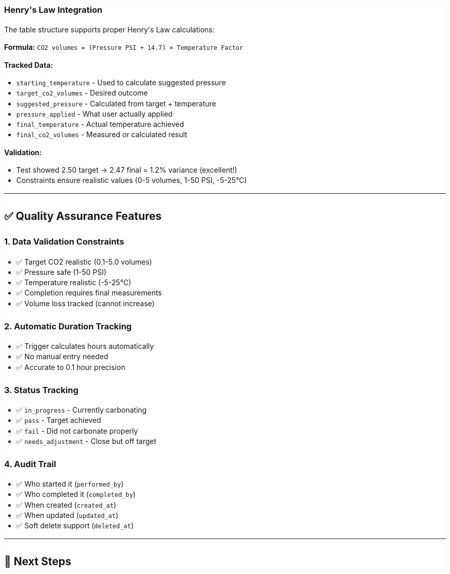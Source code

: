 ### Henry's Law Integration
The table structure supports proper Henry's Law calculations:

**Formula:** `CO2 volumes = (Pressure PSI + 14.7) × Temperature Factor`

**Tracked Data:**
- `starting_temperature` - Used to calculate suggested pressure
- `target_co2_volumes` - Desired outcome
- `suggested_pressure` - Calculated from target + temperature
- `pressure_applied` - What user actually applied
- `final_temperature` - Actual temperature achieved
- `final_co2_volumes` - Measured or calculated result

**Validation:**
- Test showed 2.50 target → 2.47 final = 1.2% variance (excellent!)
- Constraints ensure realistic values (0-5 volumes, 1-50 PSI, -5-25°C)

---

## ✅ Quality Assurance Features

### 1. Data Validation Constraints
- ✅ Target CO2 realistic (0.1-5.0 volumes)
- ✅ Pressure safe (1-50 PSI)
- ✅ Temperature realistic (-5-25°C)
- ✅ Completion requires final measurements
- ✅ Volume loss tracked (cannot increase)

### 2. Automatic Duration Tracking
- ✅ Trigger calculates hours automatically
- ✅ No manual entry needed
- ✅ Accurate to 0.1 hour precision

### 3. Status Tracking
- ✅ `in_progress` - Currently carbonating
- ✅ `pass` - Target achieved
- ✅ `fail` - Did not carbonate properly
- ✅ `needs_adjustment` - Close but off target

### 4. Audit Trail
- ✅ Who started it (`performed_by`)
- ✅ Who completed it (`completed_by`)
- ✅ When created (`created_at`)
- ✅ When updated (`updated_at`)
- ✅ Soft delete support (`deleted_at`)

---

## 🚀 Next Steps
